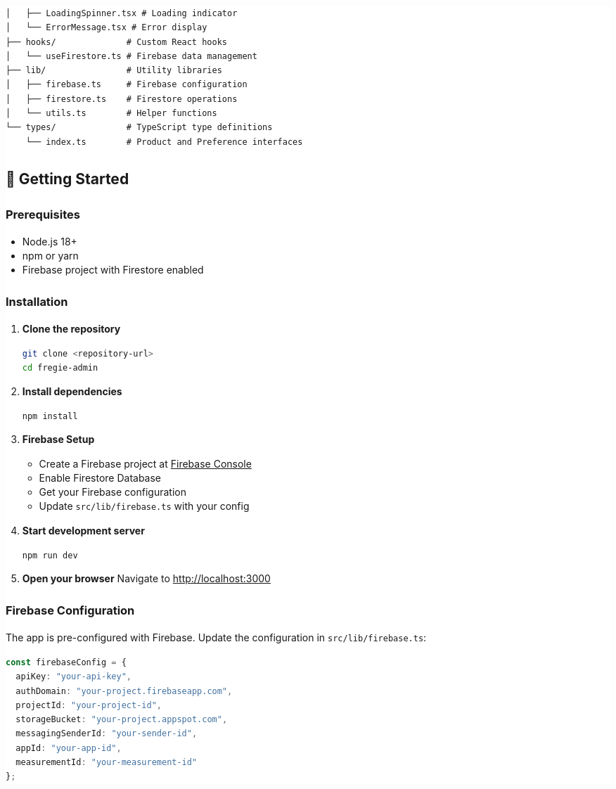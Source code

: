 ```
│   ├── LoadingSpinner.tsx # Loading indicator
│   └── ErrorMessage.tsx # Error display
├── hooks/              # Custom React hooks
│   └── useFirestore.ts # Firebase data management
├── lib/                # Utility libraries
│   ├── firebase.ts     # Firebase configuration
│   ├── firestore.ts    # Firestore operations
│   └── utils.ts        # Helper functions
└── types/              # TypeScript type definitions
    └── index.ts        # Product and Preference interfaces
```

## 🚀 Getting Started

### Prerequisites
- Node.js 18+ 
- npm or yarn
- Firebase project with Firestore enabled

### Installation

1. **Clone the repository**
   ```bash
   git clone <repository-url>
   cd fregie-admin
   ```

2. **Install dependencies**
   ```bash
   npm install
   ```

3. **Firebase Setup**
   - Create a Firebase project at [Firebase Console](https://console.firebase.google.com/)
   - Enable Firestore Database
   - Get your Firebase configuration
   - Update `src/lib/firebase.ts` with your config

4. **Start development server**
   ```bash
   npm run dev
   ```

5. **Open your browser**
   Navigate to [http://localhost:3000](http://localhost:3000)

### Firebase Configuration

The app is pre-configured with Firebase. Update the configuration in `src/lib/firebase.ts`:

```typescript
const firebaseConfig = {
  apiKey: "your-api-key",
  authDomain: "your-project.firebaseapp.com",
  projectId: "your-project-id",
  storageBucket: "your-project.appspot.com",
  messagingSenderId: "your-sender-id",
  appId: "your-app-id",
  measurementId: "your-measurement-id"
};
```
